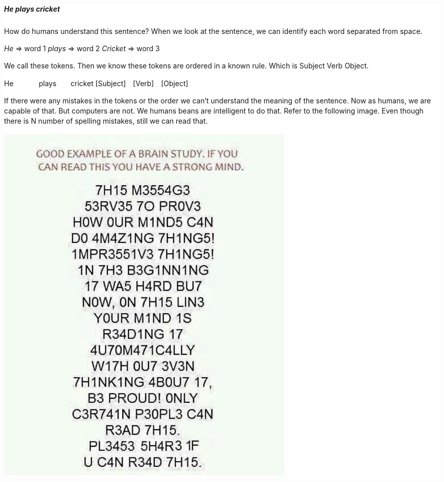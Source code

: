 ##### *He plays cricket*

How do humans understand this sentence? When we look at the sentence, we can identify each word separated from space. 

*He*  => word 1
*plays* => word 2
*Cricket* => word 3

We call these tokens. Then we know these tokens are ordered in a known rule. Which is Subject Verb Object.

He&emsp;&emsp;&emsp;&nbsp;&nbsp;plays&emsp;&emsp;cricket
[Subject]&emsp;[Verb]&emsp;[Object]

If there were any mistakes in the tokens or the order we can’t understand the meaning of the sentence. Now as humans, we are capable of that. But computers are not. We humans beans are intelligent to do that. Refer to the following image. Even though there is N number of spelling mistakes, still we can read that.

<img src="/img/bc_2_2023_02_23.png" height="674 px" width="553 px"  />
